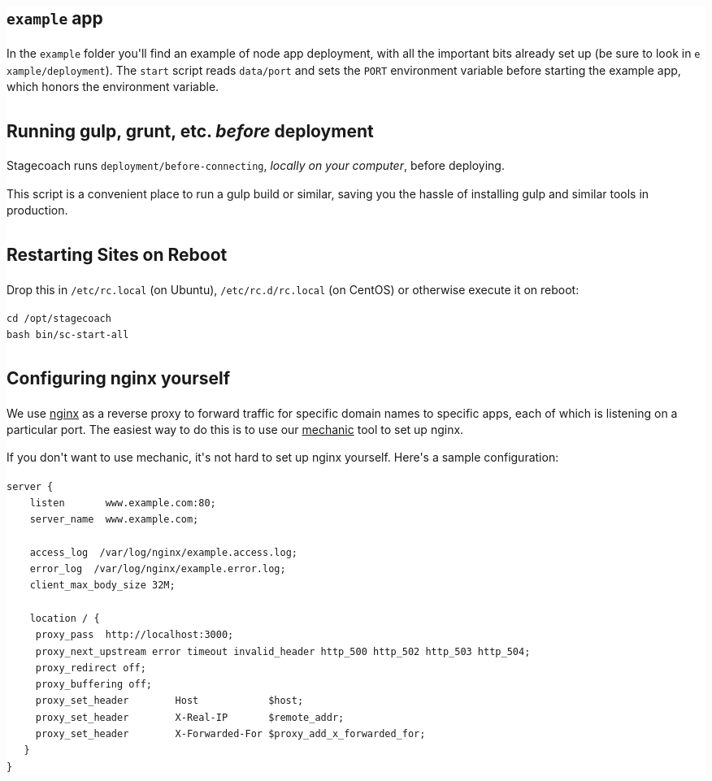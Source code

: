 ## `example` app

In the `example` folder you'll find an example of node app deployment, with all the important bits already set up (be sure to look in `example/deployment`). The `start` script reads `data/port` and sets the `PORT` environment variable before starting the example app, which honors the environment variable.

## Running gulp, grunt, etc. *before* deployment

Stagecoach runs `deployment/before-connecting`, *locally on your computer*, before deploying.

This script is a convenient place to run a gulp build or similar, saving you the hassle of installing gulp and similar tools in production.

## Restarting Sites on Reboot

Drop this in `/etc/rc.local` (on Ubuntu), `/etc/rc.d/rc.local` (on CentOS) or otherwise execute it on reboot:

    cd /opt/stagecoach
    bash bin/sc-start-all

## Configuring nginx yourself

We use [nginx](http://nginx.org) as a reverse proxy to forward traffic for specific domain names to specific apps, each of which is listening on a particular port. The easiest way to do this is to use our [mechanic](https://github.com/punkave/mechanic) tool to set up nginx.

If you don't want to use mechanic, it's not hard to set up nginx yourself. Here's a sample configuration:

```
server {
    listen       www.example.com:80;
    server_name  www.example.com;

    access_log  /var/log/nginx/example.access.log;
    error_log  /var/log/nginx/example.error.log;
    client_max_body_size 32M;

    location / {
     proxy_pass  http://localhost:3000;
     proxy_next_upstream error timeout invalid_header http_500 http_502 http_503 http_504;
     proxy_redirect off;
     proxy_buffering off;
     proxy_set_header        Host            $host;
     proxy_set_header        X-Real-IP       $remote_addr;
     proxy_set_header        X-Forwarded-For $proxy_add_x_forwarded_for;
   }
}
```
